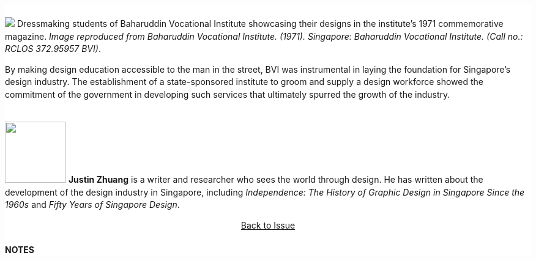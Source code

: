 <div style="background-color: white;">
<br>
<img src="/images/Vol-16-issue-4/ModernByDesign/DressMaking.jpg">
Dressmaking students of Baharuddin Vocational Institute showcasing their designs in the institute’s 1971 commemorative magazine. <i>Image reproduced from Baharuddin Vocational Institute. (1971). Singapore: Baharuddin Vocational Institute. (Call no.: RCLOS 372.95957 BVI)</i>.
</div>

By making design education accessible to the man in the street, BVI was instrumental in laying the foundation for Singapore’s design industry. The establishment of a state-sponsored institute to groom and supply a design workforce showed the commitment of the government in developing such services that ultimately spurred the growth of the industry.

<div style="background-color: white;">
<br>
<img src="/images/Vol-16-issue-4/authors/JustinZhuang.png" style="width: 100px; height: 100px;">
<b>Justin Zhuang</b> is a writer and researcher who sees the world through design. He has written about the development of the design industry in Singapore, including <i>Independence: The History of Graphic Design in Singapore Since the 1960s</i> and <i>Fifty Years of Singapore Design</i>.
</div>

<a href="/vol-16/issue-4/jan-mar-2021/"><center>Back to Issue</center></a>

#### **NOTES**

[^1]: Personal interview with Wee Chwee Beng, 16 March 2010.

[^2]: The first vocational institute to specialise in craft and trade subjects was the Singapore Vocational Institute set up in 1963 in Balestier. In 1965, the government announced two new institutes, one specialising in engineering in Boon Lay and another for the applied arts in Queenstown. The latter became the Baharuddin Vocational Institute.

[^3]: Ministry of Culture. (1970, November 7). *[Text of speech by the Minister of State for Education, Dr Lee Chiaw Meng, at the first graduation exercise and open house of Baharuddin Vocational Institute, Stirling Road, on Saturday November 7, at 5 p.m.](https://www.nas.gov.sg/archivesonline/speeches/record-details/03c148b5-bb8d-11e6-b045-0050568939ad)* [Speech]. Retrieved from National Archives of Singapore website.

[^4]: Ong, Z.M. (2006). *A history of the Nanyang Academy of Fine Arts (1938–1990)* [Unpublished thesis]. Singapore: National University of Singapore. (Not available in NLB’s holdings)

[^5]: The Singapore Commercial Art Society. (1977). *[National commercial art exhibition souvenir catalogue](https://eservice.nlb.gov.sg/item_holding.aspx?bid=84511929)*. Singapore: Singapore Commercial Art Society. (Call no.: RSING 741.6 NAT)

[^6]: Ministry of Education. (1964–1969). *[Proposed Queenstown Vocational Institute for manual and applied arts – training](https://www.nas.gov.sg/archivesonline/government_records/record-details/94abee4b-1159-11e3-83d5-0050568939ad)*. Retrieved from National Archives of Singapore website.

[^7]: Creamer, R. (2016). *[Iskandar Jalil](https://www.nlb.gov.sg/main/article-detail?cmsuuid=ef6070cf-b197-4a40-9648-781d52470c1a)*. Retrieved from Singapore Infopedia, National Library, Singapore.

[^8]: Ministry of Culture. (1971, October 8). *[Speech by Prof Wong Lin Ken, Minister for Home Affairs and M.P. for Alexandra, at official opening of the Baharuddin Vocational Institute on Friday, 8th October 1971, at 7.15 p.m.](https://www.nas.gov.sg/archivesonline/speeches/record-details/7af53731-115d-11e3-83d5-0050568939ad)* [Speech]. Retrieved from National Archives of Singapore website.

[^9]: Kwee, M. (1971, October 1). [From doll making to ads display with 70 experts](http://eresources.nlb.gov.sg/newspapers/Digitised/Article/straitstimes19711001-1.2.87). *The Straits Times*, p. 1. Retrieved from NewspaperSG; [Ministry of Culture](https://www.nas.gov.sg/archivesonline/speeches/record-details/7af53731-115d-11e3-83d5-0050568939ad), 8 Oct 1971.

[^10]: *Baharuddin Vocational Institute Printing School*. (1971, October). Singapore: Baharuddin Vocational Institute. (Not available in NLB holdings)

[^11]: [Ministry of Culture](https://www.nas.gov.sg/archivesonline/speeches/record-details/7af53731-115d-11e3-83d5-0050568939ad), 8 Oct 1971.

[^12]: *[Baharuddin Vocational Institute](https://eservice.nlb.gov.sg/item_holding.aspx?bid=5383082)*. (1971). Singapore: Baharuddin Vocational Institute. (Call no.: RCLOS 372.95957 BVI)

[^13]: [Lee warns: Be ready for a long dispute with Soek](https://eresources.nlb.gov.sg/newspapers/Digitised/Article/straitstimes19650621-1.2.28). (1965, June 21). *The Straits Times*, p. 6. Retrieved from NewspaperSG.

[^14]: New Town Secondary School. (2018). *School history*. Retrieved from New Town Secondary School website.

[^15]: *[The Straits Times](http://eresources.nlb.gov.sg/newspapers/Digitised/Article/straitstimes19711001-1.2.87)*, 1 Oct 1971, p. 1; [Baharuddin Vocational Institute](https://eservice.nlb.gov.sg/item_holding.aspx?bid=5383082), 1971.

[^16]: Holmberg, J. (1977, July 14). [Creativity](https://eresources.nlb.gov.sg/newspapers/Digitised/Article/newnation19770714-1.2.57). *New Nation*, p. 9. Retrieved from NewspaperSG.

[^17]: [Notices: Technical Education Department](https://eresources.nlb.gov.sg/newspapers/Digitised/Article/straitstimes19710308-1.2.81.1). (1971, March 8). *The Straits Times*, p. 16. Retrieved from NewspaperSG.

[^18]: Personal interview with Patrick Cheah, 1 February 2012. 

[^19]: Chew, H.L. (2020). *Better by design: Memory of Nancy Wee*. Retrieved from Singapore Memory Project website. 

[^20]: Chew, 2020, Memory of Nancy Wee. 

[^21]: Alfred, H. (1984, April 8). ‘[Brain drain’ to poly](https://eresources.nlb.gov.sg/newspapers/Digitised/Article/straitstimes19840408-1.2.6). *The Straits Times*, p. 1. Retrieved from NewspaperSG.

[^22]: Personal interview with Wee Chwee Beng, 16 March 2010.


[^23]: Ministry of Culture. (1979, November 27). *[Address by Dr Ahmad Mattar, acting Minister for Social Affairs and Chairman, Vocational and Industrial Training Board, at the inaugural meeting of the second term of office of the applied arts trade advisory committee at the VITB Board room](https://www.nas.gov.sg/archivesonline/speeches/record-details/7244df85-115d-11e3-83d5-0050568939ad)* [Speech]. Retrieved from National Archives of Singapore website.
[^24]: Personal interview with Ronnie Tan, 1 September 2011.
[^25]: Personal interview with Theresa Yong, 1 October 2010.
[^26]: Email interview with Lim Chong Jin, 8 November 2010.
[^27]: Tan, W.J. (1974, June 2). [Baharuddin students’ works on sale at exhibition](http://eresources.nlb.gov.sg/newspapers/Digitised/Article/straitstimes19740602-1.2.54). *The Straits Times*, p. 10. Retrieved from NewspaperSG.
[^28]: *[The Straits Times](http://eresources.nlb.gov.sg/newspapers/Digitised/Article/straitstimes19740602-1.2.54)*, 2 Jun 1974, p. 10.
[^29]: Singapore. Industrial Training Board. (1977, October). ITB appoints its ninth TAC. *[ITB News](https://eservice.nlb.gov.sg/item_holding.aspx?bid=5041517)*, 3. (Call no.: RSING 331.79407105957 ITBSIT)
[^30]: [Ministry of Culture](https://www.nas.gov.sg/archivesonline/speeches/record-details/7244df85-115d-11e3-83d5-0050568939ad), 27 Nov 1979.
[^31]: He, S. (2008, September 4). *[Oral history interview with Khor Ean Ghee](https://www.nas.gov.sg/archivesonline/oral_history_interviews/record-details/759020e5-1161-11e3-83d5-0050568939ad?keywords=KHOR+Ean+Ghee&amp;keywords-type=all)* [许延义] [MP3 recording no. 003343/12/08]. Retrieved from National Archives of Singapore website.
[^32]: Management Development Institute of Singapore. (2020). *MDIS Heritage 2000*. Retrieved from MDIS website.